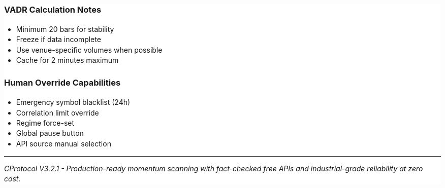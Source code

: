 ### VADR Calculation Notes
- Minimum 20 bars for stability
- Freeze if data incomplete
- Use venue-specific volumes when possible
- Cache for 2 minutes maximum

### Human Override Capabilities
- Emergency symbol blacklist (24h)
- Correlation limit override
- Regime force-set
- Global pause button
- API source manual selection

---

*CProtocol V3.2.1 - Production-ready momentum scanning with fact-checked free APIs and industrial-grade reliability at zero cost.*